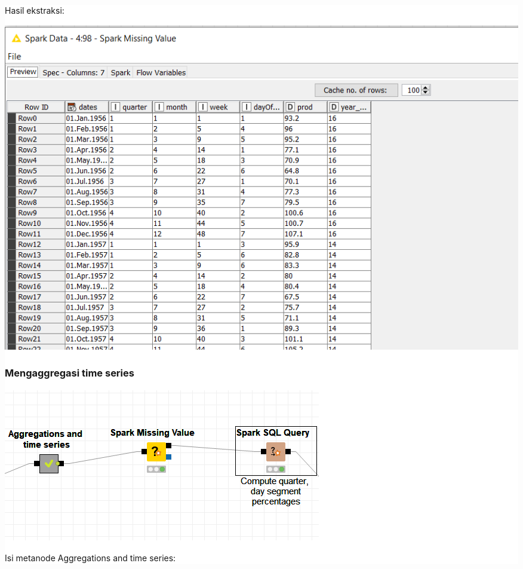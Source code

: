 Hasil ekstraksi:

![picture](/monthly_beer_production/img/extraction_res.PNG)

### Mengaggregasi time series

![picture](/monthly_beer_production/img/aggregation.PNG)

Isi metanode Aggregations and time series:
